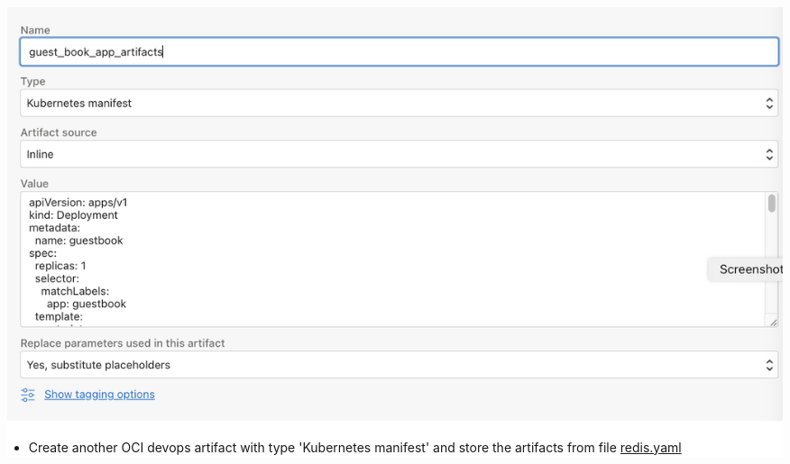 ![](images/oci_artifact_guestbook.png)
- Create another  OCI devops artifact with type 'Kubernetes manifest' and store the artifacts from file [redis.yaml](appConfig/redis.yml)
